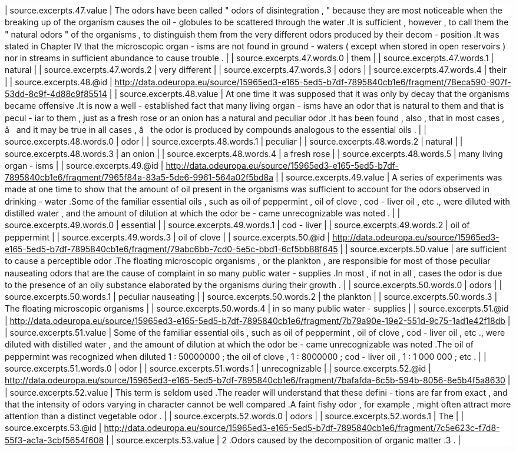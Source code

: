 | source.excerpts.47.value | The odors have been called " odors of disintegration , " because they are most noticeable when the breaking up of the organism causes the oil - globules to be scattered through the water .It is sufficient , however , to call them the " natural odors " of the organisms , to distinguish them from the very different odors produced by their decom - position .It was stated in Chapter IV that the microscopic organ - isms are not found in ground - waters ( except when stored in open reservoirs ) nor in streams in sufficient abundance to cause trouble . |
| source.excerpts.47.words.0 | them |
| source.excerpts.47.words.1 | natural |
| source.excerpts.47.words.2 | very different |
| source.excerpts.47.words.3 | odors |
| source.excerpts.47.words.4 | their |
| source.excerpts.48.@id | http://data.odeuropa.eu/source/15965ed3-e165-5ed5-b7df-7895840cb1e6/fragment/78eca590-907f-53dd-8c9f-4d88c9f85514 |
| source.excerpts.48.value | At one time it was supposed that it was only by decay that the organisms became offensive .It is now a well - established fact that many living organ - isms have an odor that is natural to them and that is pecul - iar to them , just as a fresh rose or an onion has a natural and peculiar odor .It has been found , also , that in most cases , â   and it may be true in all cases , â   the odor is produced by compounds analogous to the essential oils . |
| source.excerpts.48.words.0 | odor |
| source.excerpts.48.words.1 | peculiar |
| source.excerpts.48.words.2 | natural |
| source.excerpts.48.words.3 | an onion |
| source.excerpts.48.words.4 | a fresh rose |
| source.excerpts.48.words.5 | many living organ - isms |
| source.excerpts.49.@id | http://data.odeuropa.eu/source/15965ed3-e165-5ed5-b7df-7895840cb1e6/fragment/7965f84a-83a5-5de6-9961-564a02f5bd8a |
| source.excerpts.49.value | A series of experiments was made at one time to show that the amount of oil present in the organisms was sufficient to account for the odors observed in drinking - water .Some of the familiar essential oils , such as oil of peppermint , oil of clove , cod - liver oil , etc ., were diluted with distilled water , and the amount of dilution at which the odor be - came unrecognizable was noted . |
| source.excerpts.49.words.0 | essential |
| source.excerpts.49.words.1 | cod - liver |
| source.excerpts.49.words.2 | oil of peppermint |
| source.excerpts.49.words.3 | oil of clove |
| source.excerpts.50.@id | http://data.odeuropa.eu/source/15965ed3-e165-5ed5-b7df-7895840cb1e6/fragment/79abc6bb-7cd0-5e5c-bbd1-6cf5bb88f645 |
| source.excerpts.50.value | are sufficient to cause a perceptible odor .The floating microscopic organisms , or the plankton , are responsible for most of those peculiar nauseating odors that are the cause of complaint in so many public water - supplies .In most , if not in all , cases the odor is due to the presence of an oily substance elaborated by the organisms during their growth . |
| source.excerpts.50.words.0 | odors |
| source.excerpts.50.words.1 | peculiar nauseating |
| source.excerpts.50.words.2 | the plankton |
| source.excerpts.50.words.3 | The floating microscopic organisms |
| source.excerpts.50.words.4 | in so many public water - supplies |
| source.excerpts.51.@id | http://data.odeuropa.eu/source/15965ed3-e165-5ed5-b7df-7895840cb1e6/fragment/7b79a90e-19e2-551d-9c75-1ad1e42f18db |
| source.excerpts.51.value | Some of the familiar essential oils , such as oil of peppermint , oil of clove , cod - liver oil , etc ., were diluted with distilled water , and the amount of dilution at which the odor be - came unrecognizable was noted .The oil of peppermint was recognized when diluted 1 : 50000000 ; the oil of clove , 1 : 8000000 ; cod - liver oil , 1 : 1 000 000 ; etc . |
| source.excerpts.51.words.0 | odor |
| source.excerpts.51.words.1 | unrecognizable |
| source.excerpts.52.@id | http://data.odeuropa.eu/source/15965ed3-e165-5ed5-b7df-7895840cb1e6/fragment/7bafafda-6c5b-594b-8056-8e5b4f5a8630 |
| source.excerpts.52.value | This term is seldom used .The reader will understand that these defini - tions are far from exact , and that the intensity of odors varying in character cannot be well compared .A faint fishy odor , for example , might often attract more attention than a distinct vegetable odor . |
| source.excerpts.52.words.0 | odors |
| source.excerpts.52.words.1 | The |
| source.excerpts.53.@id | http://data.odeuropa.eu/source/15965ed3-e165-5ed5-b7df-7895840cb1e6/fragment/7c5e623c-f7d8-55f3-ac1a-3cbf5654f608 |
| source.excerpts.53.value | 2 .Odors caused by the decomposition of organic matter .3 . |